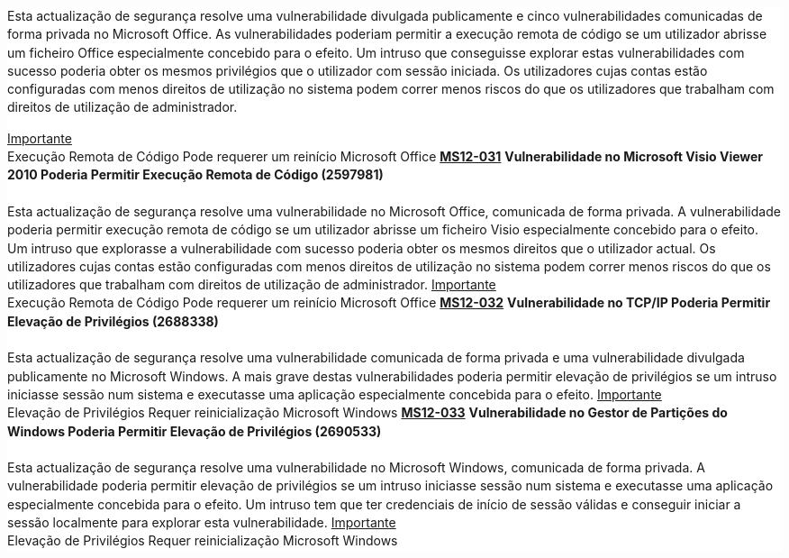Esta actualização de segurança resolve uma vulnerabilidade divulgada publicamente e cinco vulnerabilidades comunicadas de forma privada no Microsoft Office. As vulnerabilidades poderiam permitir a execução remota de código se um utilizador abrisse um ficheiro Office especialmente concebido para o efeito. Um intruso que conseguisse explorar estas vulnerabilidades com sucesso poderia obter os mesmos privilégios que o utilizador com sessão iniciada. Os utilizadores cujas contas estão configuradas com menos direitos de utilização no sistema podem correr menos riscos do que os utilizadores que trabalham com direitos de utilização de administrador.</td>
<td style="border:1px solid black;"><a href="http://go.microsoft.com/fwlink/?linkid=21140">Importante</a><br />
Execução Remota de Código</td>
<td style="border:1px solid black;">Pode requerer um reinício</td>
<td style="border:1px solid black;">Microsoft Office</td>
</tr>
<tr class="odd">
<td style="border:1px solid black;"><a href="http://go.microsoft.com/fwlink/?linkid=248385"><strong>MS12-031</strong></a></td>
<td style="border:1px solid black;"><strong>Vulnerabilidade no Microsoft Visio Viewer 2010 Poderia Permitir Execução Remota de Código (2597981)</strong><br />
<br />
Esta actualização de segurança resolve uma vulnerabilidade no Microsoft Office, comunicada de forma privada. A vulnerabilidade poderia permitir execução remota de código se um utilizador abrisse um ficheiro Visio especialmente concebido para o efeito. Um intruso que explorasse a vulnerabilidade com sucesso poderia obter os mesmos direitos que o utilizador actual. Os utilizadores cujas contas estão configuradas com menos direitos de utilização no sistema podem correr menos riscos do que os utilizadores que trabalham com direitos de utilização de administrador.</td>
<td style="border:1px solid black;"><a href="http://go.microsoft.com/fwlink/?linkid=21140">Importante</a><br />
Execução Remota de Código</td>
<td style="border:1px solid black;">Pode requerer um reinício</td>
<td style="border:1px solid black;">Microsoft Office</td>
</tr>
<tr class="even">
<td style="border:1px solid black;"><a href="http://go.microsoft.com/fwlink/?linkid=246964"><strong>MS12-032</strong></a></td>
<td style="border:1px solid black;"><strong>Vulnerabilidade no TCP/IP Poderia Permitir Elevação de Privilégios (2688338)</strong><br />
<br />
Esta actualização de segurança resolve uma vulnerabilidade comunicada de forma privada e uma vulnerabilidade divulgada publicamente no Microsoft Windows. A mais grave destas vulnerabilidades poderia permitir elevação de privilégios se um intruso iniciasse sessão num sistema e executasse uma aplicação especialmente concebida para o efeito.</td>
<td style="border:1px solid black;"><a href="http://go.microsoft.com/fwlink/?linkid=21140">Importante</a><br />
Elevação de Privilégios</td>
<td style="border:1px solid black;">Requer reinicialização</td>
<td style="border:1px solid black;">Microsoft Windows</td>
</tr>
<tr class="odd">
<td style="border:1px solid black;"><a href="http://go.microsoft.com/fwlink/?linkid=247902"><strong>MS12-033</strong></a></td>
<td style="border:1px solid black;"><strong>Vulnerabilidade no Gestor de Partições do Windows Poderia Permitir Elevação de Privilégios (2690533)</strong><br />
<br />
Esta actualização de segurança resolve uma vulnerabilidade no Microsoft Windows, comunicada de forma privada. A vulnerabilidade poderia permitir elevação de privilégios se um intruso iniciasse sessão num sistema e executasse uma aplicação especialmente concebida para o efeito. Um intruso tem que ter credenciais de início de sessão válidas e conseguir iniciar a sessão localmente para explorar esta vulnerabilidade.</td>
<td style="border:1px solid black;"><a href="http://go.microsoft.com/fwlink/?linkid=21140">Importante</a><br />
Elevação de Privilégios</td>
<td style="border:1px solid black;">Requer reinicialização</td>
<td style="border:1px solid black;">Microsoft Windows</td>
</tr>